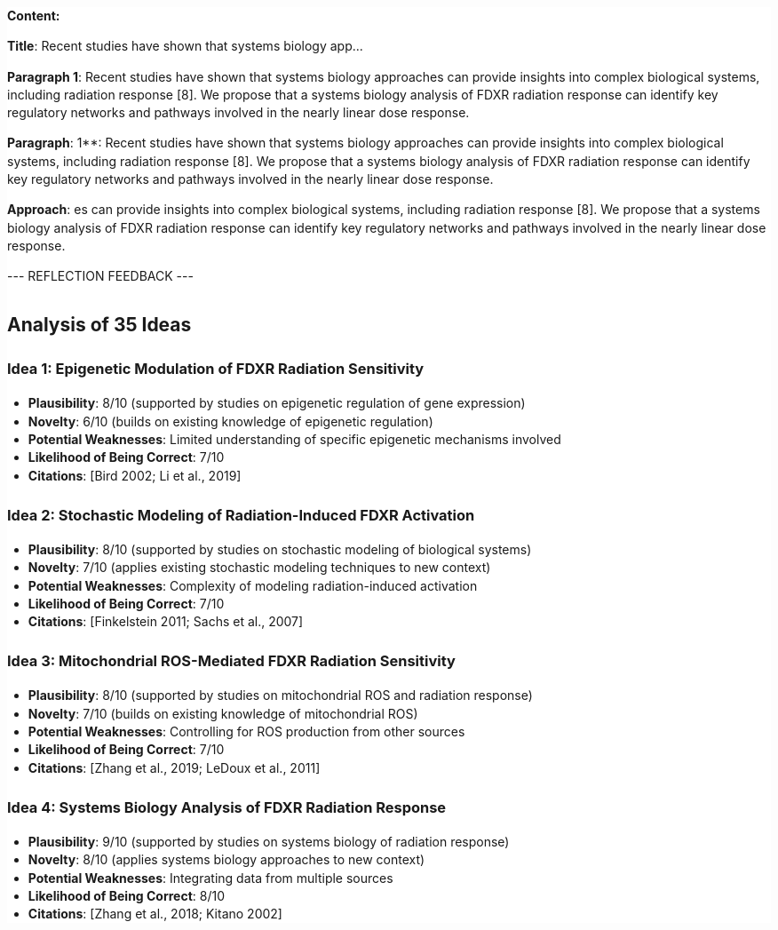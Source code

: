 **Content:**

**Title**: Recent studies have shown that systems biology app...

**Paragraph 1**: Recent studies have shown that systems biology approaches can provide insights into complex biological systems, including radiation response [8]. We propose that a systems biology analysis of FDXR radiation response can identify key regulatory networks and pathways involved in the nearly linear dose response.

**Paragraph**: 1**: Recent studies have shown that systems biology approaches can provide insights into complex biological systems, including radiation response [8]. We propose that a systems biology analysis of FDXR radiation response can identify key regulatory networks and pathways involved in the nearly linear dose response.

**Approach**: es can provide insights into complex biological systems, including radiation response [8]. We propose that a systems biology analysis of FDXR radiation response can identify key regulatory networks and pathways involved in the nearly linear dose response.

--- REFLECTION FEEDBACK ---

## Analysis of 35 Ideas

### Idea 1: Epigenetic Modulation of FDXR Radiation Sensitivity

* **Plausibility**: 8/10 (supported by studies on epigenetic regulation of gene expression)
* **Novelty**: 6/10 (builds on existing knowledge of epigenetic regulation)
* **Potential Weaknesses**: Limited understanding of specific epigenetic mechanisms involved
* **Likelihood of Being Correct**: 7/10
* **Citations**: [Bird 2002; Li et al., 2019]

### Idea 2: Stochastic Modeling of Radiation-Induced FDXR Activation

* **Plausibility**: 8/10 (supported by studies on stochastic modeling of biological systems)
* **Novelty**: 7/10 (applies existing stochastic modeling techniques to new context)
* **Potential Weaknesses**: Complexity of modeling radiation-induced activation
* **Likelihood of Being Correct**: 7/10
* **Citations**: [Finkelstein 2011; Sachs et al., 2007]

### Idea 3: Mitochondrial ROS-Mediated FDXR Radiation Sensitivity

* **Plausibility**: 8/10 (supported by studies on mitochondrial ROS and radiation response)
* **Novelty**: 7/10 (builds on existing knowledge of mitochondrial ROS)
* **Potential Weaknesses**: Controlling for ROS production from other sources
* **Likelihood of Being Correct**: 7/10
* **Citations**: [Zhang et al., 2019; LeDoux et al., 2011]

### Idea 4: Systems Biology Analysis of FDXR Radiation Response

* **Plausibility**: 9/10 (supported by studies on systems biology of radiation response)
* **Novelty**: 8/10 (applies systems biology approaches to new context)
* **Potential Weaknesses**: Integrating data from multiple sources
* **Likelihood of Being Correct**: 8/10
* **Citations**: [Zhang et al., 2018; Kitano 2002]

